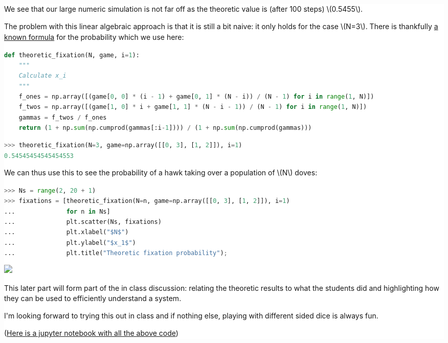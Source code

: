 We see that our large numeric simulation is not far off as the theoretic value
is (after 100 steps) \\(0.5455\\).

The problem with this linear algebraic approach is that it is still a bit naive:
it only holds for the case \\(N=3\\). There is thankfully [a known
formula](https://vknight.org/gt/chapters/12/#Moran-process-on-a-game) for
the probability which we use here:

```python
def theoretic_fixation(N, game, i=1):
    """
    Calculate x_i
    """
    f_ones = np.array([(game[0, 0] * (i - 1) + game[0, 1] * (N - i)) / (N - 1) for i in range(1, N)])
    f_twos = np.array([(game[1, 0] * i + game[1, 1] * (N - i - 1)) / (N - 1) for i in range(1, N)])
    gammas = f_twos / f_ones
    return (1 + np.sum(np.cumprod(gammas[:i-1]))) / (1 + np.sum(np.cumprod(gammas)))
```

```python
>>> theoretic_fixation(N=3, game=np.array([[0, 3], [1, 2]]), i=1)
0.54545454545454553
```

We can thus use this to see the probability of a hawk taking over a population
of \\(N\\) doves:

```python
>>> Ns = range(2, 20 + 1)
>>> fixations = [theoretic_fixation(N=n, game=np.array([[0, 3], [1, 2]]), i=1)
...              for n in Ns]
...              plt.scatter(Ns, fixations)
...              plt.xlabel("$N$")
...              plt.ylabel("$x_1$")
...              plt.title("Theoretic fixation probability");
```

![]({{site.baseurl}}/assets/images/hawk-dove-moran-theoretic.png)

This later part will form part of the in class discussion: relating the
theoretic results to what the students did and highlighting how they can be used
to efficiently understand a system.

I'm looking forward to trying this out in class and if nothing else, playing
with different sided dice is always fun.

([Here is a jupyter notebook with all the above
code]({{site.baseurl}}/assets/code/testing-hawks-and-dove-activity.ipynb))
